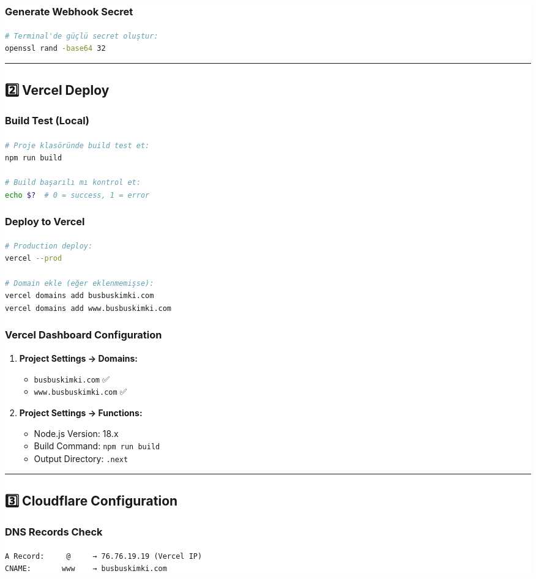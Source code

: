 ### Generate Webhook Secret

```bash
# Terminal'de güçlü secret oluştur:
openssl rand -base64 32
```

---

## 2️⃣ Vercel Deploy

### Build Test (Local)

```bash
# Proje klasöründe build test et:
npm run build

# Build başarılı mı kontrol et:
echo $?  # 0 = success, 1 = error
```

### Deploy to Vercel

```bash
# Production deploy:
vercel --prod

# Domain ekle (eğer eklenmemişse):
vercel domains add busbuskimki.com
vercel domains add www.busbuskimki.com
```

### Vercel Dashboard Configuration

1. **Project Settings → Domains:**
   - `busbuskimki.com` ✅
   - `www.busbuskimki.com` ✅

2. **Project Settings → Functions:**
   - Node.js Version: 18.x
   - Build Command: `npm run build`
   - Output Directory: `.next`

---

## 3️⃣ Cloudflare Configuration

### DNS Records Check

```
A Record:     @     → 76.76.19.19 (Vercel IP)
CNAME:       www    → busbuskimki.com
```
